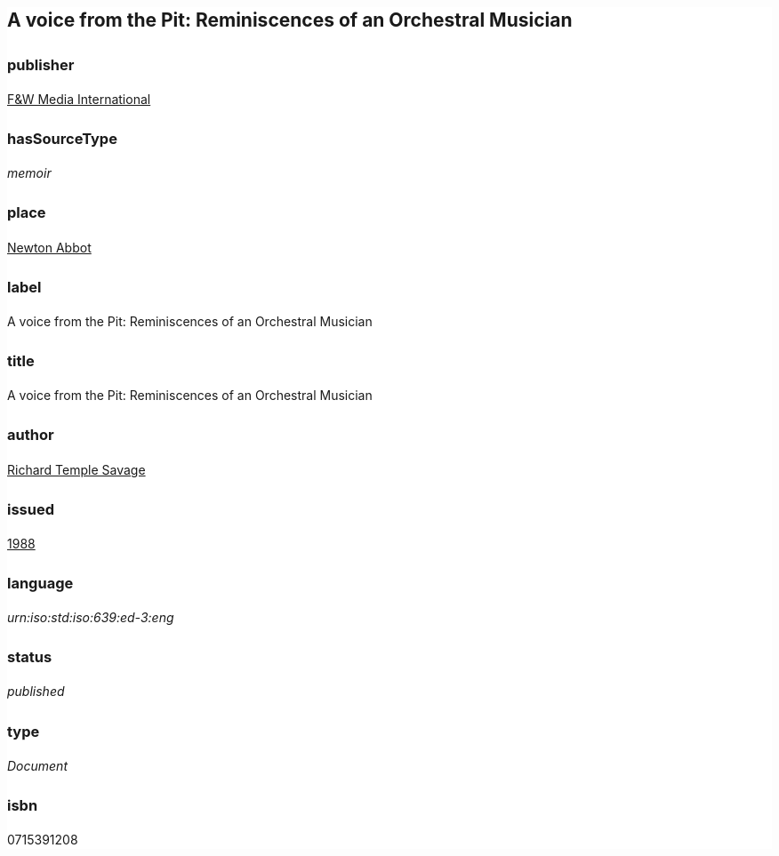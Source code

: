 ## A voice from the Pit: Reminiscences of an Orchestral Musician

### publisher


[F&W Media International](#F&W-Media-International)

### hasSourceType


*memoir*

### place


[Newton Abbot](#Newton-Abbot)

### label


A voice from the Pit: Reminiscences of an Orchestral Musician

### title


A voice from the Pit: Reminiscences of an Orchestral Musician

### author


[Richard Temple Savage](#Richard-Temple-Savage)

### issued


[1988](#1988)

### language


*urn:iso:std:iso:639:ed-3:eng*

### status


*published*

### type


*Document*

### isbn


0715391208

